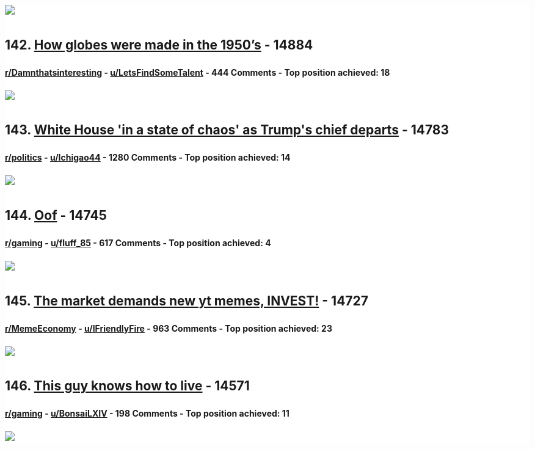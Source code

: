 <a href="https://i.imgur.com/upMjwPi.jpg"><img src="https://a.thumbs.redditmedia.com/H7Ym4x7ptbcmtLCNI5BcGreAAO78tEMt3F7x3hlN_Q8.jpg"></img></a>

## 142. [How globes were made in the 1950’s](http://reddit.com/r/Damnthatsinteresting/comments/a4bclg/how_globes_were_made_in_the_1950s/) - 14884
#### [r/Damnthatsinteresting](http://reddit.com/r/Damnthatsinteresting) - [u/LetsFindSomeTalent](http://reddit.com/u/LetsFindSomeTalent) - 444 Comments - Top position achieved: 18

<a href="https://v.redd.it/74vhgd31e2321"><img src="https://b.thumbs.redditmedia.com/rsc8WpFLxV2sl4ylJVKlKwfo0b67dOCHULMLscl6zCY.jpg"></img></a>

## 143. [White House 'in a state of chaos' as Trump's chief departs](http://reddit.com/r/politics/comments/a4fkiy/white_house_in_a_state_of_chaos_as_trumps_chief/) - 14783
#### [r/politics](http://reddit.com/r/politics) - [u/Ichigao44](http://reddit.com/u/Ichigao44) - 1280 Comments - Top position achieved: 14

<a href="https://www.pbs.org/newshour/show/white-house-in-a-state-of-chaos-as-trumps-chief-departs"><img src="https://b.thumbs.redditmedia.com/U9koWngcp9gsTbPC8yjY-5EA1IZe6H9xu43ZsIiKoxU.jpg"></img></a>

## 144. [Oof](http://reddit.com/r/gaming/comments/a47nbb/oof/) - 14745
#### [r/gaming](http://reddit.com/r/gaming) - [u/fluff_85](http://reddit.com/u/fluff_85) - 617 Comments - Top position achieved: 4

<a href="https://i.redd.it/tefbl9qmfz221.jpg"><img src="https://b.thumbs.redditmedia.com/gsCStEbdsYuW18xoxigbTQPlmJNXjtPuYGKHbGiLL3Y.jpg"></img></a>

## 145. [The market demands new yt memes, INVEST!](http://reddit.com/r/MemeEconomy/comments/a4at7m/the_market_demands_new_yt_memes_invest/) - 14727
#### [r/MemeEconomy](http://reddit.com/r/MemeEconomy) - [u/lFriendlyFire](http://reddit.com/u/lFriendlyFire) - 963 Comments - Top position achieved: 23

<a href="https://i.redd.it/317pddz062321.jpg"><img src="https://b.thumbs.redditmedia.com/chN_GSknv4YGJ7z9U3h0P3bXTvYKSsLhZ7lDKIYelUc.jpg"></img></a>

## 146. [This guy knows how to live](http://reddit.com/r/gaming/comments/a4bd1t/this_guy_knows_how_to_live/) - 14571
#### [r/gaming](http://reddit.com/r/gaming) - [u/BonsaiLXIV](http://reddit.com/u/BonsaiLXIV) - 198 Comments - Top position achieved: 11

<a href="https://i.redd.it/kmcz111mj2321.jpg"><img src="https://a.thumbs.redditmedia.com/-9ccBpoQhx0nxz9Bpz-1E6RhBqj65mS19oh8gz-VMI4.jpg"></img></a>
